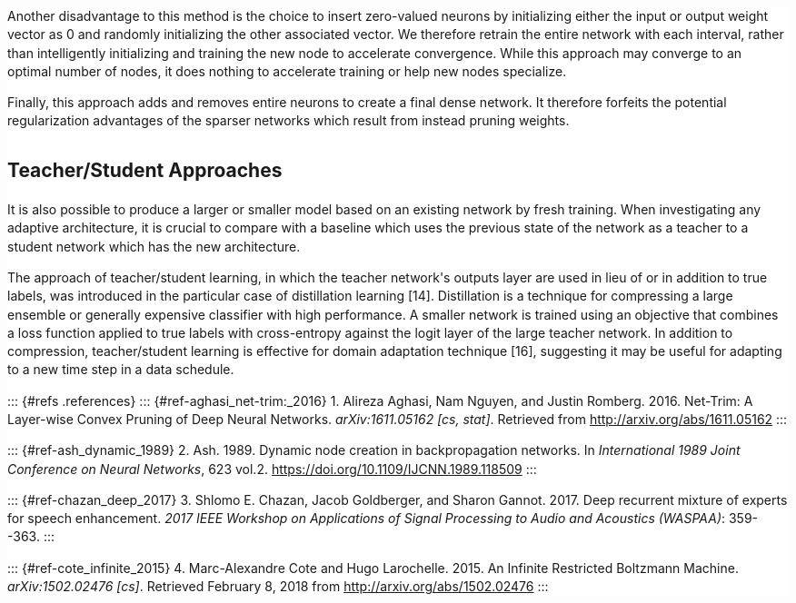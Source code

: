 Another disadvantage to this method is the choice to insert zero-valued
neurons by initializing either the input or output weight vector as 0
and randomly initializing the other associated vector. We therefore
retrain the entire network with each interval, rather than intelligently
initializing and training the new node to accelerate convergence. While
this approach may converge to an optimal number of nodes, it does
nothing to accelerate training or help new nodes specialize.

Finally, this approach adds and removes entire neurons to create a final
dense network. It therefore forfeits the potential regularization
advantages of the sparser networks which result from instead pruning
weights.

Teacher/Student Approaches
--------------------------

It is also possible to produce a larger or smaller model based on an
existing network by fresh training. When investigating any adaptive
architecture, it is crucial to compare with a baseline which uses the
previous state of the network as a teacher to a student network which
has the new architecture.

The approach of teacher/student learning, in which the teacher network's
outputs layer are used in lieu of or in addition to true labels, was
introduced in the particular case of distillation learning \[14\].
Distillation is a technique for compressing a large ensemble or
generally expensive classifier with high performance. A smaller network
is trained using an objective that combines a loss function applied to
true labels with cross-entropy against the logit layer of the large
teacher network. In addition to compression, teacher/student learning is
effective for domain adaptation technique \[16\], suggesting it may be
useful for adapting to a new time step in a data schedule.

::: {#refs .references}
::: {#ref-aghasi_net-trim:_2016}
1\. Alireza Aghasi, Nam Nguyen, and Justin Romberg. 2016. Net-Trim: A
Layer-wise Convex Pruning of Deep Neural Networks. *arXiv:1611.05162
\[cs, stat\]*. Retrieved from <http://arxiv.org/abs/1611.05162>
:::

::: {#ref-ash_dynamic_1989}
2\. Ash. 1989. Dynamic node creation in backpropagation networks. In
*International 1989 Joint Conference on Neural Networks*, 623 vol.2.
<https://doi.org/10.1109/IJCNN.1989.118509>
:::

::: {#ref-chazan_deep_2017}
3\. Shlomo E. Chazan, Jacob Goldberger, and Sharon Gannot. 2017. Deep
recurrent mixture of experts for speech enhancement. *2017 IEEE Workshop
on Applications of Signal Processing to Audio and Acoustics (WASPAA)*:
359--363.
:::

::: {#ref-cote_infinite_2015}
4\. Marc-Alexandre Cote and Hugo Larochelle. 2015. An Infinite Restricted
Boltzmann Machine. *arXiv:1502.02476 \[cs\]*. Retrieved February 8, 2018
from <http://arxiv.org/abs/1502.02476>
:::
